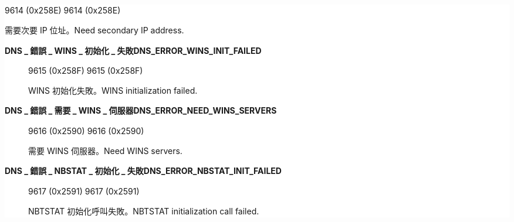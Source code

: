 <span data-ttu-id="eee97-377">9614 (0x258E) </span><span class="sxs-lookup"><span data-stu-id="eee97-377">9614 (0x258E)</span></span>
</dt> <dt>



<span data-ttu-id="eee97-378">需要次要 IP 位址。</span><span class="sxs-lookup"><span data-stu-id="eee97-378">Need secondary IP address.</span></span>


</dt> </dl> </dd> <dt>

<span data-ttu-id="eee97-379"><span id="DNS_ERROR_WINS_INIT_FAILED"></span><span id="dns_error_wins_init_failed"></span>**DNS \_ 錯誤 \_ WINS \_ 初始化 \_ 失敗**</span><span class="sxs-lookup"><span data-stu-id="eee97-379"><span id="DNS_ERROR_WINS_INIT_FAILED"></span><span id="dns_error_wins_init_failed"></span>**DNS\_ERROR\_WINS\_INIT\_FAILED**</span></span>
</dt> <dd> <dl> <dt>

<span data-ttu-id="eee97-380">9615 (0x258F) </span><span class="sxs-lookup"><span data-stu-id="eee97-380">9615 (0x258F)</span></span>
</dt> <dt>



<span data-ttu-id="eee97-381">WINS 初始化失敗。</span><span class="sxs-lookup"><span data-stu-id="eee97-381">WINS initialization failed.</span></span>


</dt> </dl> </dd> <dt>

<span data-ttu-id="eee97-382"><span id="DNS_ERROR_NEED_WINS_SERVERS"></span><span id="dns_error_need_wins_servers"></span>**DNS \_ 錯誤 \_ 需要 \_ WINS \_ 伺服器**</span><span class="sxs-lookup"><span data-stu-id="eee97-382"><span id="DNS_ERROR_NEED_WINS_SERVERS"></span><span id="dns_error_need_wins_servers"></span>**DNS\_ERROR\_NEED\_WINS\_SERVERS**</span></span>
</dt> <dd> <dl> <dt>

<span data-ttu-id="eee97-383">9616 (0x2590) </span><span class="sxs-lookup"><span data-stu-id="eee97-383">9616 (0x2590)</span></span>
</dt> <dt>



<span data-ttu-id="eee97-384">需要 WINS 伺服器。</span><span class="sxs-lookup"><span data-stu-id="eee97-384">Need WINS servers.</span></span>


</dt> </dl> </dd> <dt>

<span data-ttu-id="eee97-385"><span id="DNS_ERROR_NBSTAT_INIT_FAILED"></span><span id="dns_error_nbstat_init_failed"></span>**DNS \_ 錯誤 \_ NBSTAT \_ 初始化 \_ 失敗**</span><span class="sxs-lookup"><span data-stu-id="eee97-385"><span id="DNS_ERROR_NBSTAT_INIT_FAILED"></span><span id="dns_error_nbstat_init_failed"></span>**DNS\_ERROR\_NBSTAT\_INIT\_FAILED**</span></span>
</dt> <dd> <dl> <dt>

<span data-ttu-id="eee97-386">9617 (0x2591) </span><span class="sxs-lookup"><span data-stu-id="eee97-386">9617 (0x2591)</span></span>
</dt> <dt>



<span data-ttu-id="eee97-387">NBTSTAT 初始化呼叫失敗。</span><span class="sxs-lookup"><span data-stu-id="eee97-387">NBTSTAT initialization call failed.</span></span>
